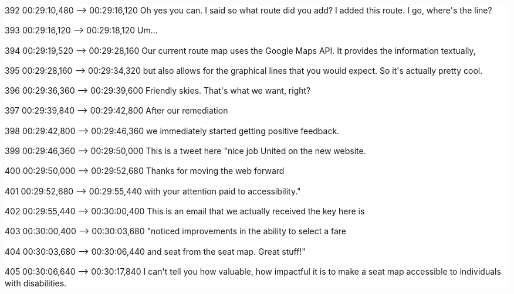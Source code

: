 392
00:29:10,480 --> 00:29:16,120
Oh yes you can. I said so what route did you add? I added this route. I go, where's the line?

393
00:29:16,120 --> 00:29:18,120
Um...

394
00:29:19,520 --> 00:29:28,160
Our current route map uses the Google Maps API. It provides the information textually,

395
00:29:28,160 --> 00:29:34,320
but also allows for the graphical lines that you would expect. So it's actually pretty cool.

396
00:29:36,360 --> 00:29:39,600
Friendly skies. That's what we want, right?

397
00:29:39,840 --> 00:29:42,800
After our remediation

398
00:29:42,800 --> 00:29:46,360
we immediately started getting positive feedback.

399
00:29:46,360 --> 00:29:50,000
This is a tweet here "nice job United on the new website.

400
00:29:50,000 --> 00:29:52,680
Thanks for moving the web forward

401
00:29:52,680 --> 00:29:55,440
with your attention paid to accessibility."

402
00:29:55,440 --> 00:30:00,400
This is an email that we actually received the key here is

403
00:30:00,400 --> 00:30:03,680
"noticed improvements in the ability to select a fare

404
00:30:03,680 --> 00:30:06,440
and seat from the seat map. Great stuff!"

405
00:30:06,640 --> 00:30:17,840
I can't tell you how valuable, how impactful it is to make a seat map accessible to individuals with disabilities.
